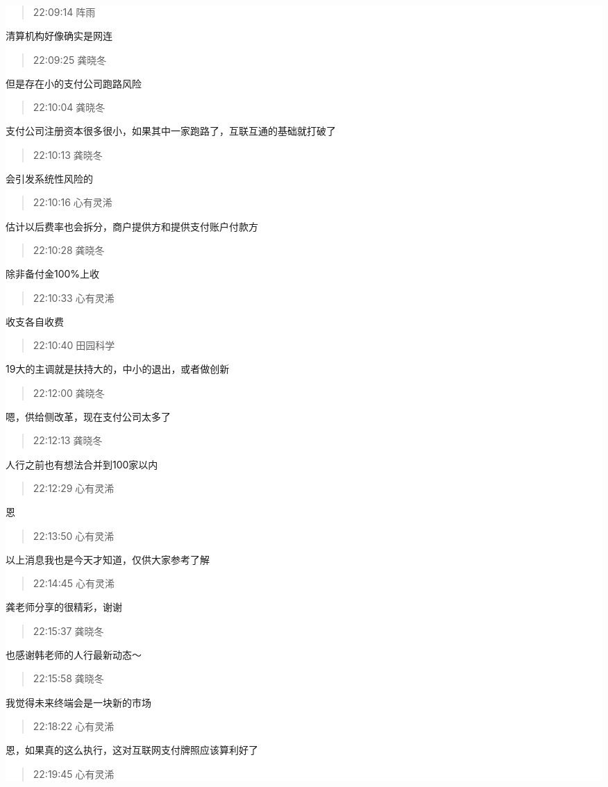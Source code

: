 > 22:09:14  阵雨  
   
清算机构好像确实是网连  
   
> 22:09:25  龚晓冬  
   
但是存在小的支付公司跑路风险  
   
> 22:10:04  龚晓冬  
   
支付公司注册资本很多很小，如果其中一家跑路了，互联互通的基础就打破了  
   
> 22:10:13  龚晓冬  
   
会引发系统性风险的  
   
> 22:10:16  心有灵浠  
   
估计以后费率也会拆分，商户提供方和提供支付账户付款方  
   
> 22:10:28  龚晓冬  
   
除非备付金100%上收  
   
> 22:10:33  心有灵浠  
   
收支各自收费  
   
> 22:10:40  田园科学  
   
19大的主调就是扶持大的，中小的退出，或者做创新  
   
> 22:12:00  龚晓冬  
   
嗯，供给侧改革，现在支付公司太多了  
   
> 22:12:13  龚晓冬  
   
人行之前也有想法合并到100家以内  
   
> 22:12:29  心有灵浠  
   
恩  
   
> 22:13:50  心有灵浠  
   
以上消息我也是今天才知道，仅供大家参考了解  
   
> 22:14:45  心有灵浠  
   
龚老师分享的很精彩，谢谢  
   
> 22:15:37  龚晓冬  
   
也感谢韩老师的人行最新动态～  
   
> 22:15:58  龚晓冬  
   
我觉得未来终端会是一块新的市场  
   
> 22:18:22  心有灵浠  
   
恩，如果真的这么执行，这对互联网支付牌照应该算利好了  
   
> 22:19:45  心有灵浠  
   